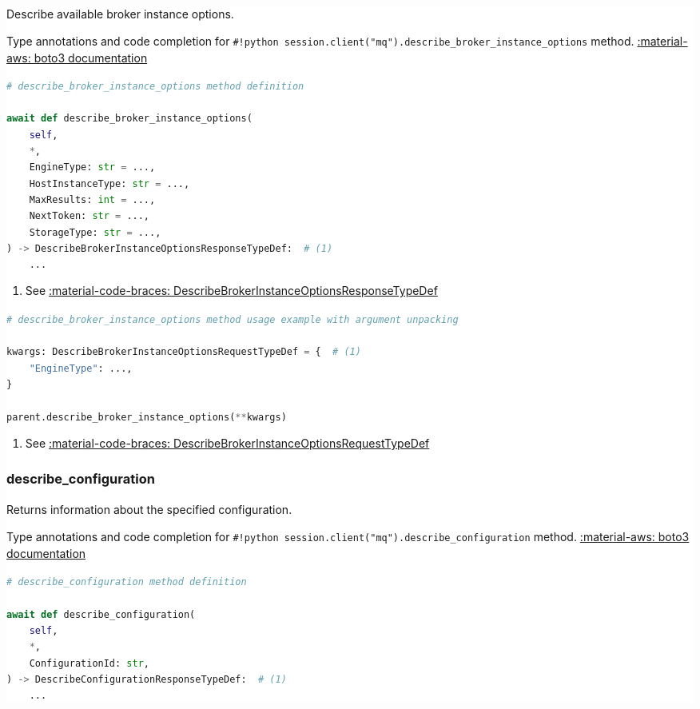 Describe available broker instance options.

Type annotations and code completion for `#!python session.client("mq").describe_broker_instance_options` method.
[:material-aws: boto3 documentation](https://boto3.amazonaws.com/v1/documentation/api/latest/reference/services/mq.html#MQ.Client)

```python
# describe_broker_instance_options method definition

await def describe_broker_instance_options(
    self,
    *,
    EngineType: str = ...,
    HostInstanceType: str = ...,
    MaxResults: int = ...,
    NextToken: str = ...,
    StorageType: str = ...,
) -> DescribeBrokerInstanceOptionsResponseTypeDef:  # (1)
    ...
```

1. See [:material-code-braces: DescribeBrokerInstanceOptionsResponseTypeDef](./type_defs.md#describebrokerinstanceoptionsresponsetypedef)


```python
# describe_broker_instance_options method usage example with argument unpacking

kwargs: DescribeBrokerInstanceOptionsRequestTypeDef = {  # (1)
    "EngineType": ...,
}

parent.describe_broker_instance_options(**kwargs)
```

1. See [:material-code-braces: DescribeBrokerInstanceOptionsRequestTypeDef](./type_defs.md#describebrokerinstanceoptionsrequesttypedef)

### describe\_configuration

Returns information about the specified configuration.

Type annotations and code completion for `#!python session.client("mq").describe_configuration` method.
[:material-aws: boto3 documentation](https://boto3.amazonaws.com/v1/documentation/api/latest/reference/services/mq.html#MQ.Client)

```python
# describe_configuration method definition

await def describe_configuration(
    self,
    *,
    ConfigurationId: str,
) -> DescribeConfigurationResponseTypeDef:  # (1)
    ...
```
